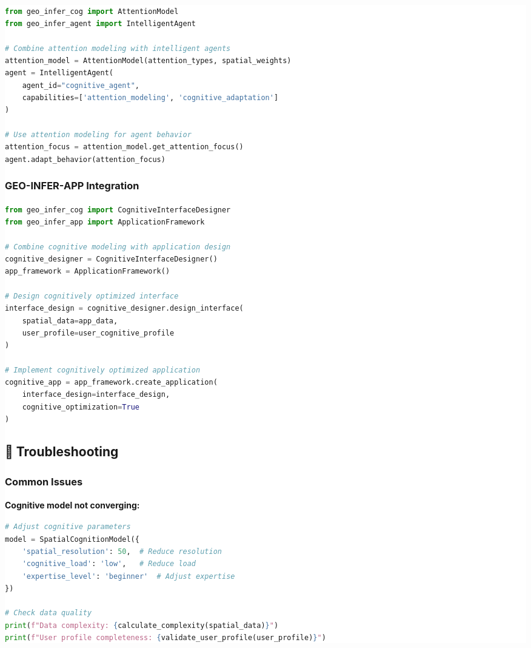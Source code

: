 ```python
from geo_infer_cog import AttentionModel
from geo_infer_agent import IntelligentAgent

# Combine attention modeling with intelligent agents
attention_model = AttentionModel(attention_types, spatial_weights)
agent = IntelligentAgent(
    agent_id="cognitive_agent",
    capabilities=['attention_modeling', 'cognitive_adaptation']
)

# Use attention modeling for agent behavior
attention_focus = attention_model.get_attention_focus()
agent.adapt_behavior(attention_focus)
```

### GEO-INFER-APP Integration

```python
from geo_infer_cog import CognitiveInterfaceDesigner
from geo_infer_app import ApplicationFramework

# Combine cognitive modeling with application design
cognitive_designer = CognitiveInterfaceDesigner()
app_framework = ApplicationFramework()

# Design cognitively optimized interface
interface_design = cognitive_designer.design_interface(
    spatial_data=app_data,
    user_profile=user_cognitive_profile
)

# Implement cognitively optimized application
cognitive_app = app_framework.create_application(
    interface_design=interface_design,
    cognitive_optimization=True
)
```

## 🚨 Troubleshooting

### Common Issues

**Cognitive model not converging:**
```python
# Adjust cognitive parameters
model = SpatialCognitionModel({
    'spatial_resolution': 50,  # Reduce resolution
    'cognitive_load': 'low',   # Reduce load
    'expertise_level': 'beginner'  # Adjust expertise
})

# Check data quality
print(f"Data complexity: {calculate_complexity(spatial_data)}")
print(f"User profile completeness: {validate_user_profile(user_profile)}")
```
